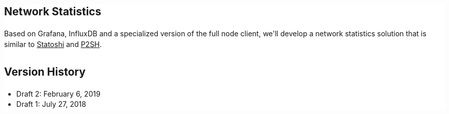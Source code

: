 ## Network Statistics

Based on Grafana, InfluxDB and a specialized version of the full node client, we'll develop a network statistics solution that is similar to [Statoshi](http://statoshi.info/) and [P2SH](https://p2sh.info/).

## Version History

- Draft 2: February 6, 2019
- Draft 1: July 27, 2018
